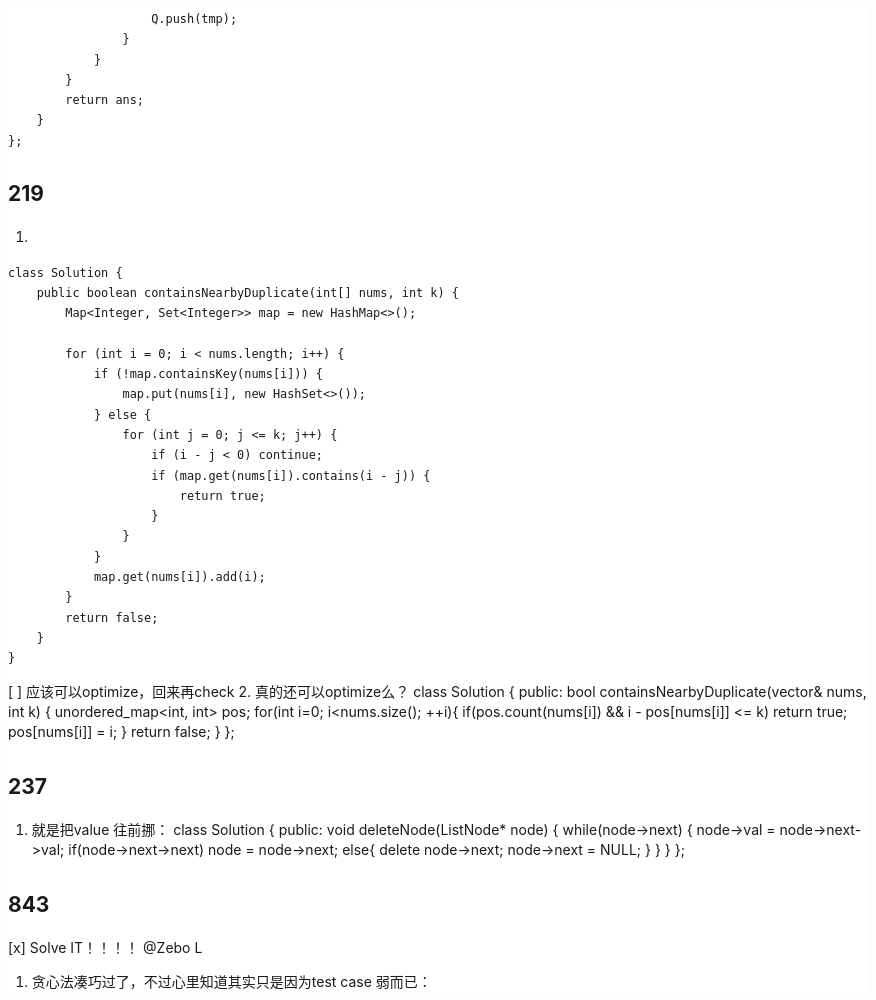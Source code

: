                         Q.push(tmp);
                    }
                }
            }
            return ans;
        }
    };
## **219**

1.

    class Solution {
        public boolean containsNearbyDuplicate(int[] nums, int k) {
            Map<Integer, Set<Integer>> map = new HashMap<>();
            
            for (int i = 0; i < nums.length; i++) {
                if (!map.containsKey(nums[i])) {
                    map.put(nums[i], new HashSet<>());
                } else {
                    for (int j = 0; j <= k; j++) {
                        if (i - j < 0) continue;
                        if (map.get(nums[i]).contains(i - j)) {
                            return true;
                        }
                    }
                }
                map.get(nums[i]).add(i);
            }
            return false;
        }
    }
[ ] 应该可以optimize，回来再check
2. 真的还可以optimize么？
    class Solution {
    public:
        bool containsNearbyDuplicate(vector<int>& nums, int k) {
            unordered_map<int, int> pos;
            for(int i=0; i<nums.size(); ++i){
                if(pos.count(nums[i]) && i - pos[nums[i]] <= k) return true;
                pos[nums[i]] = i;
            }
            return false;
        }
    };
## **237**
1. 就是把value 往前挪：
    class Solution {
    public:
        void deleteNode(ListNode* node) {
            while(node->next) {
                node->val = node->next->val;
                if(node->next->next) node = node->next;
                else{
                    delete node->next;
                    node->next = NULL;
                }
            }
        }
    };
## **843**
[x] Solve IT！！！！ @Zebo L 
1. 贪心法凑巧过了，不过心里知道其实只是因为test case 弱而已：